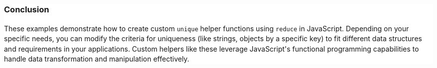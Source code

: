 ### Conclusion

These examples demonstrate how to create custom `unique` helper functions using `reduce` in JavaScript. Depending on your specific needs, you can modify the criteria for uniqueness (like strings, objects by a specific key) to fit different data structures and requirements in your applications. Custom helpers like these leverage JavaScript's functional programming capabilities to handle data transformation and manipulation effectively.


